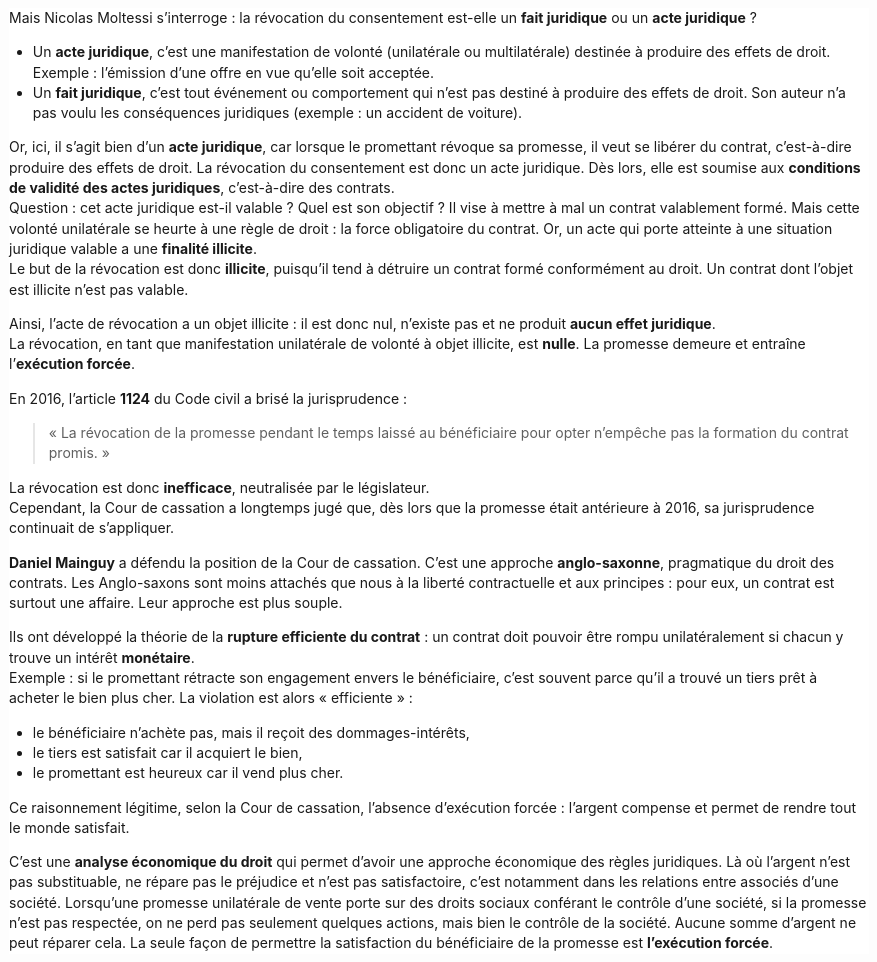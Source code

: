 Mais Nicolas Moltessi s’interroge : la révocation du consentement est-elle un **fait juridique** ou un **acte juridique** ?

- Un **acte juridique**, c’est une manifestation de volonté (unilatérale ou multilatérale) destinée à produire des effets de droit. Exemple : l’émission d’une offre en vue qu’elle soit acceptée.
- Un **fait juridique**, c’est tout événement ou comportement qui n’est pas destiné à produire des effets de droit. Son auteur n’a pas voulu les conséquences juridiques (exemple : un accident de voiture).

Or, ici, il s’agit bien d’un **acte juridique**, car lorsque le promettant révoque sa promesse, il veut se libérer du contrat, c’est-à-dire produire des effets de droit. La révocation du consentement est donc un acte juridique. Dès lors, elle est soumise aux **conditions de validité des actes juridiques**, c’est-à-dire des contrats.  
Question : cet acte juridique est-il valable ? Quel est son objectif ? Il vise à mettre à mal un contrat valablement formé. Mais cette volonté unilatérale se heurte à une règle de droit : la force obligatoire du contrat. Or, un acte qui porte atteinte à une situation juridique valable a une **finalité illicite**.  
Le but de la révocation est donc **illicite**, puisqu’il tend à détruire un contrat formé conformément au droit. Un contrat dont l’objet est illicite n’est pas valable.

Ainsi, l’acte de révocation a un objet illicite : il est donc nul, n’existe pas et ne produit **aucun effet juridique**.  
La révocation, en tant que manifestation unilatérale de volonté à objet illicite, est **nulle**. La promesse demeure et entraîne l’**exécution forcée**.

En 2016, l’article **1124** du Code civil a brisé la jurisprudence :

> « La révocation de la promesse pendant le temps laissé au bénéficiaire pour opter n’empêche pas la formation du contrat promis. »

La révocation est donc **inefficace**, neutralisée par le législateur.  
Cependant, la Cour de cassation a longtemps jugé que, dès lors que la promesse était antérieure à 2016, sa jurisprudence continuait de s’appliquer.

**Daniel Mainguy** a défendu la position de la Cour de cassation. C’est une approche **anglo-saxonne**, pragmatique du droit des contrats. Les Anglo-saxons sont moins attachés que nous à la liberté contractuelle et aux principes : pour eux, un contrat est surtout une affaire. Leur approche est plus souple.

Ils ont développé la théorie de la **rupture efficiente du contrat** : un contrat doit pouvoir être rompu unilatéralement si chacun y trouve un intérêt **monétaire**.  
Exemple : si le promettant rétracte son engagement envers le bénéficiaire, c’est souvent parce qu’il a trouvé un tiers prêt à acheter le bien plus cher. La violation est alors « efficiente » :

- le bénéficiaire n’achète pas, mais il reçoit des dommages-intérêts,
- le tiers est satisfait car il acquiert le bien,
- le promettant est heureux car il vend plus cher.

Ce raisonnement légitime, selon la Cour de cassation, l’absence d’exécution forcée : l’argent compense et permet de rendre tout le monde satisfait.

C’est une **analyse économique du droit** qui permet d’avoir une approche économique des règles juridiques. Là où l’argent n’est pas substituable, ne répare pas le préjudice et n’est pas satisfactoire, c’est notamment dans les relations entre associés d’une société. Lorsqu’une promesse unilatérale de vente porte sur des droits sociaux conférant le contrôle d’une société, si la promesse n’est pas respectée, on ne perd pas seulement quelques actions, mais bien le contrôle de la société. Aucune somme d’argent ne peut réparer cela. La seule façon de permettre la satisfaction du bénéficiaire de la promesse est **l’exécution forcée**.

